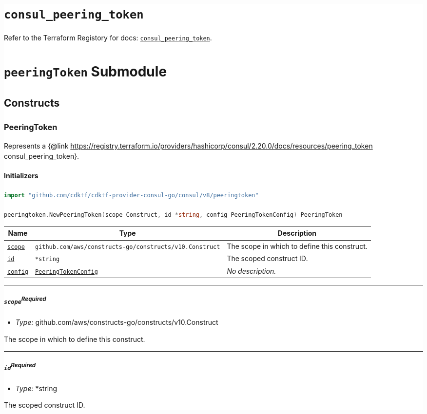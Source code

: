 # `consul_peering_token`

Refer to the Terraform Registory for docs: [`consul_peering_token`](https://registry.terraform.io/providers/hashicorp/consul/2.20.0/docs/resources/peering_token).

# `peeringToken` Submodule <a name="`peeringToken` Submodule" id="@cdktf/provider-consul.peeringToken"></a>

## Constructs <a name="Constructs" id="Constructs"></a>

### PeeringToken <a name="PeeringToken" id="@cdktf/provider-consul.peeringToken.PeeringToken"></a>

Represents a {@link https://registry.terraform.io/providers/hashicorp/consul/2.20.0/docs/resources/peering_token consul_peering_token}.

#### Initializers <a name="Initializers" id="@cdktf/provider-consul.peeringToken.PeeringToken.Initializer"></a>

```go
import "github.com/cdktf/cdktf-provider-consul-go/consul/v8/peeringtoken"

peeringtoken.NewPeeringToken(scope Construct, id *string, config PeeringTokenConfig) PeeringToken
```

| **Name** | **Type** | **Description** |
| --- | --- | --- |
| <code><a href="#@cdktf/provider-consul.peeringToken.PeeringToken.Initializer.parameter.scope">scope</a></code> | <code>github.com/aws/constructs-go/constructs/v10.Construct</code> | The scope in which to define this construct. |
| <code><a href="#@cdktf/provider-consul.peeringToken.PeeringToken.Initializer.parameter.id">id</a></code> | <code>*string</code> | The scoped construct ID. |
| <code><a href="#@cdktf/provider-consul.peeringToken.PeeringToken.Initializer.parameter.config">config</a></code> | <code><a href="#@cdktf/provider-consul.peeringToken.PeeringTokenConfig">PeeringTokenConfig</a></code> | *No description.* |

---

##### `scope`<sup>Required</sup> <a name="scope" id="@cdktf/provider-consul.peeringToken.PeeringToken.Initializer.parameter.scope"></a>

- *Type:* github.com/aws/constructs-go/constructs/v10.Construct

The scope in which to define this construct.

---

##### `id`<sup>Required</sup> <a name="id" id="@cdktf/provider-consul.peeringToken.PeeringToken.Initializer.parameter.id"></a>

- *Type:* *string

The scoped construct ID.
